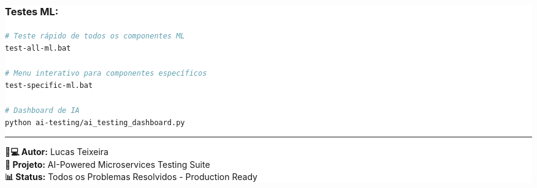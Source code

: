 ### **Testes ML:**
```bash
# Teste rápido de todos os componentes ML
test-all-ml.bat

# Menu interativo para componentes específicos
test-specific-ml.bat

# Dashboard de IA
python ai-testing/ai_testing_dashboard.py
```

---

**👨💻 Autor:** Lucas Teixeira  
**🎯 Projeto:** AI-Powered Microservices Testing Suite  
**📊 Status:** Todos os Problemas Resolvidos - Production Ready